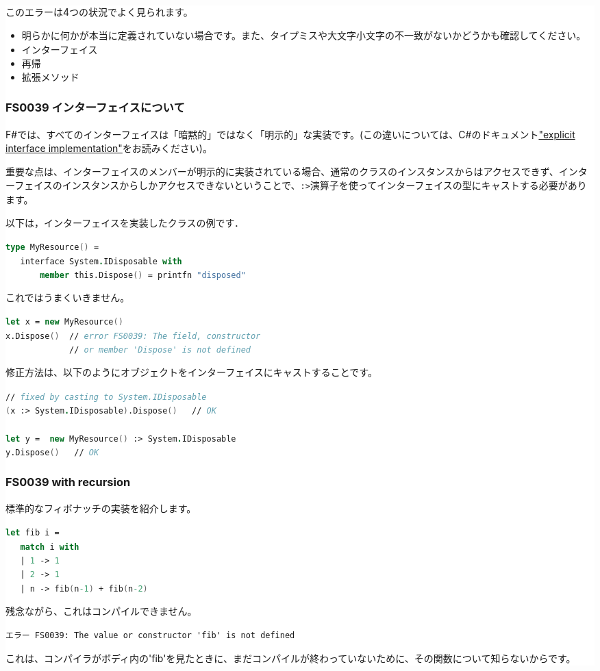 このエラーは4つの状況でよく見られます。

* 明らかに何かが本当に定義されていない場合です。また、タイプミスや大文字小文字の不一致がないかどうかも確認してください。
* インターフェイス
* 再帰
* 拡張メソッド

### FS0039 インターフェイスについて ###

F#では、すべてのインターフェイスは「暗黙的」ではなく「明示的」な実装です。(この違いについては、C#のドキュメント["explicit interface implementation"](http://msdn.microsoft.com/en-us/library/aa288461%28v=vs.71%29.aspx)をお読みください)。

重要な点は、インターフェイスのメンバーが明示的に実装されている場合、通常のクラスのインスタンスからはアクセスできず、インターフェイスのインスタンスからしかアクセスできないということで、`:>`演算子を使ってインターフェイスの型にキャストする必要があります。

以下は，インターフェイスを実装したクラスの例です．

```fsharp
type MyResource() =
   interface System.IDisposable with
       member this.Dispose() = printfn "disposed"
```

これではうまくいきません。

```fsharp
let x = new MyResource()
x.Dispose()  // error FS0039: The field, constructor
             // or member 'Dispose' is not defined
```

修正方法は、以下のようにオブジェクトをインターフェイスにキャストすることです。

```fsharp
// fixed by casting to System.IDisposable
(x :> System.IDisposable).Dispose()   // OK

let y =  new MyResource() :> System.IDisposable
y.Dispose()   // OK
```


### FS0039 with recursion ###

標準的なフィボナッチの実装を紹介します。

```fsharp
let fib i =
   match i with
   | 1 -> 1
   | 2 -> 1
   | n -> fib(n-1) + fib(n-2)
```

残念ながら、これはコンパイルできません。

    エラー FS0039: The value or constructor 'fib' is not defined

これは、コンパイラがボディ内の'fib'を見たときに、まだコンパイルが終わっていないために、その関数について知らないからです。
